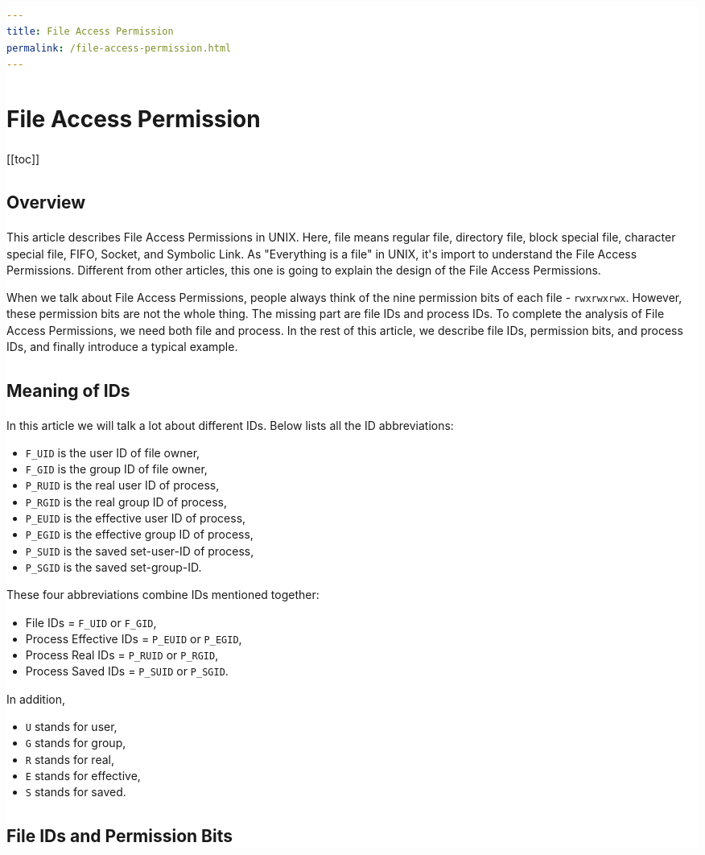 ```yaml
---
title: File Access Permission
permalink: /file-access-permission.html
---
```


# File Access Permission

[[toc]]

## Overview

This article describes File Access Permissions in UNIX. Here, file means regular file, directory file, block special file, character special file, FIFO, Socket, and Symbolic Link. As "Everything is a file" in UNIX, it's import to understand the File Access Permissions. Different from other articles, this one is going to explain the design of the File Access Permissions.

When we talk about File Access Permissions, people always think of the nine permission bits of each file - `rwxrwxrwx`. However, these permission bits are not the whole thing. The missing part are file IDs and process IDs. To complete the analysis of File Access Permissions,  we need both file and process. In the rest of this article, we describe file IDs, permission bits, and process IDs, and finally introduce a typical example.

## Meaning of IDs

In this article we will talk a lot about different IDs. Below lists all the ID abbreviations:

* `F_UID` is the user ID of file owner,
* `F_GID` is the group ID of file owner,
* `P_RUID` is the real user ID of process,
* `P_RGID` is the real group ID of process,
* `P_EUID` is the effective user ID of process,
* `P_EGID` is the effective group ID of process,
* `P_SUID` is the saved set-user-ID of process,
* `P_SGID` is the saved set-group-ID.

These four abbreviations combine IDs mentioned together:

* File IDs = `F_UID` or `F_GID`,
* Process Effective IDs = `P_EUID` or `P_EGID`,
* Process Real IDs = `P_RUID` or `P_RGID`,
* Process Saved IDs = `P_SUID` or `P_SGID`.

In addition,

* `U` stands for user,
* `G` stands for group,
* `R` stands for real,
* `E` stands for effective,
* `S` stands for saved.

## File IDs and Permission Bits
